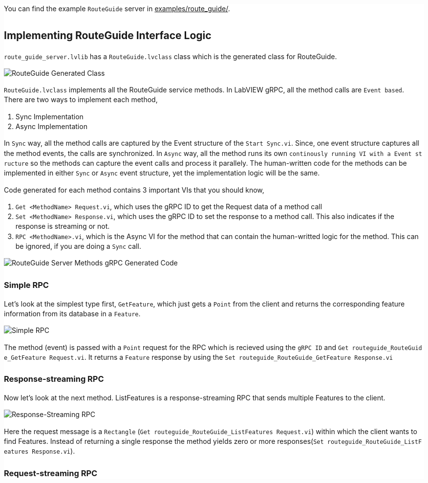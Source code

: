 You can find the example `RouteGuide` server in [examples/route_guide/](../examples/route_guide/).

## Implementing RouteGuide Interface Logic

`route_guide_server.lvlib` has a `RouteGuide.lvclass` class which is the generated class for RouteGuide.

![RouteGuide Generated Class](images/RouteGuide-GeneratedClass.png "RouteGuide Generated Class")

`RouteGuide.lvclass` implements all the RouteGuide service methods. In LabVIEW gRPC, all the method calls are `Event based`. There are two ways to implement each method,
1. Sync Implementation
2. Async Implementation

In `Sync` way, all the method calls are captured by the Event structure of the `Start Sync.vi`. Since, one event structure captures all the method events, the calls are synchronized. In `Async` way, all the method runs its own `continously running VI with a Event structure` so the methods can capture the event calls and process it parallely. The human-written code for the methods can be implemented in either `Sync` or `Async` event structure, yet the implementation logic will be the same.

Code generated for each method contains 3 important VIs that you should know,
1. `Get <MethodName> Request.vi`, which uses the gRPC ID to get the Request data of a method call
2. `Set <MethodName> Response.vi`, which uses the gRPC ID to set the response to a method call. This also indicates if the response is streaming or not.
3. `RPC <MethodName>.vi`, which is the Async VI for the method that can contain the human-writted logic for the method. This can be ignored, if you are doing a `Sync` call.

![RouteGuide Server Methods gRPC Generated Code](images/RouteGuide-Server-GeneratedClassMethods.png "RouteGuide Server Methods gRPC Generated Code")

### Simple RPC

Let’s look at the simplest type first, `GetFeature`, which just gets a `Point` from the client and returns the corresponding feature information from its database in a `Feature`.

![Simple RPC](images/routeguide-unary-rpcservercode.png "Simple RPC Server Code")

The method (event) is passed with a `Point` request for the RPC which is recieved using the `gRPC ID` and `Get routeguide_RouteGuide_GetFeature Request.vi`. It returns a `Feature` response by using the  `Set routeguide_RouteGuide_GetFeature Response.vi`

### Response-streaming RPC

Now let’s look at the next method. ListFeatures is a response-streaming RPC that sends multiple Features to the client.

![Response-Streaming RPC](images/routeguide-serverstreaming-rpcservercode.png "Server Streaming RPC Server Code")

Here the request message is a `Rectangle` (`Get routeguide_RouteGuide_ListFeatures Request.vi`) within which the client wants to find Features. Instead of returning a single response the method yields zero or more responses(`Set routeguide_RouteGuide_ListFeatures Response.vi`).

### Request-streaming RPC
